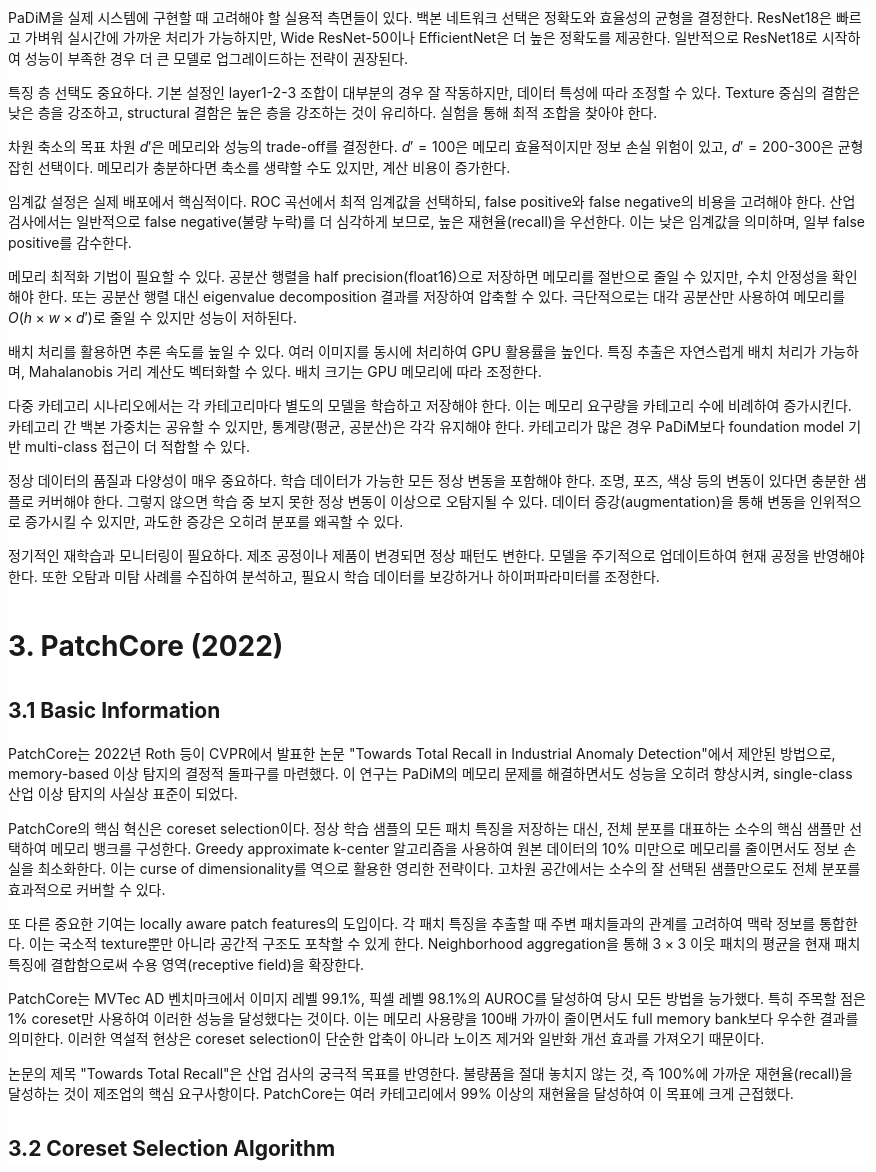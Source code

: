 PaDiM을 실제 시스템에 구현할 때 고려해야 할 실용적 측면들이 있다. 백본 네트워크 선택은 정확도와 효율성의 균형을 결정한다. ResNet18은 빠르고 가벼워 실시간에 가까운 처리가 가능하지만, Wide ResNet-50이나 EfficientNet은 더 높은 정확도를 제공한다. 일반적으로 ResNet18로 시작하여 성능이 부족한 경우 더 큰 모델로 업그레이드하는 전략이 권장된다.

특징 층 선택도 중요하다. 기본 설정인 layer1-2-3 조합이 대부분의 경우 잘 작동하지만, 데이터 특성에 따라 조정할 수 있다. Texture 중심의 결함은 낮은 층을 강조하고, structural 결함은 높은 층을 강조하는 것이 유리하다. 실험을 통해 최적 조합을 찾아야 한다.

차원 축소의 목표 차원 $d'$은 메모리와 성능의 trade-off를 결정한다. $d' = 100$은 메모리 효율적이지만 정보 손실 위험이 있고, $d' = 200$-$300$은 균형잡힌 선택이다. 메모리가 충분하다면 축소를 생략할 수도 있지만, 계산 비용이 증가한다.

임계값 설정은 실제 배포에서 핵심적이다. ROC 곡선에서 최적 임계값을 선택하되, false positive와 false negative의 비용을 고려해야 한다. 산업 검사에서는 일반적으로 false negative(불량 누락)를 더 심각하게 보므로, 높은 재현율(recall)을 우선한다. 이는 낮은 임계값을 의미하며, 일부 false positive를 감수한다.

메모리 최적화 기법이 필요할 수 있다. 공분산 행렬을 half precision(float16)으로 저장하면 메모리를 절반으로 줄일 수 있지만, 수치 안정성을 확인해야 한다. 또는 공분산 행렬 대신 eigenvalue decomposition 결과를 저장하여 압축할 수 있다. 극단적으로는 대각 공분산만 사용하여 메모리를 $O(h \times w \times d')$로 줄일 수 있지만 성능이 저하된다.

배치 처리를 활용하면 추론 속도를 높일 수 있다. 여러 이미지를 동시에 처리하여 GPU 활용률을 높인다. 특징 추출은 자연스럽게 배치 처리가 가능하며, Mahalanobis 거리 계산도 벡터화할 수 있다. 배치 크기는 GPU 메모리에 따라 조정한다.

다중 카테고리 시나리오에서는 각 카테고리마다 별도의 모델을 학습하고 저장해야 한다. 이는 메모리 요구량을 카테고리 수에 비례하여 증가시킨다. 카테고리 간 백본 가중치는 공유할 수 있지만, 통계량(평균, 공분산)은 각각 유지해야 한다. 카테고리가 많은 경우 PaDiM보다 foundation model 기반 multi-class 접근이 더 적합할 수 있다.

정상 데이터의 품질과 다양성이 매우 중요하다. 학습 데이터가 가능한 모든 정상 변동을 포함해야 한다. 조명, 포즈, 색상 등의 변동이 있다면 충분한 샘플로 커버해야 한다. 그렇지 않으면 학습 중 보지 못한 정상 변동이 이상으로 오탐지될 수 있다. 데이터 증강(augmentation)을 통해 변동을 인위적으로 증가시킬 수 있지만, 과도한 증강은 오히려 분포를 왜곡할 수 있다.

정기적인 재학습과 모니터링이 필요하다. 제조 공정이나 제품이 변경되면 정상 패턴도 변한다. 모델을 주기적으로 업데이트하여 현재 공정을 반영해야 한다. 또한 오탐과 미탐 사례를 수집하여 분석하고, 필요시 학습 데이터를 보강하거나 하이퍼파라미터를 조정한다.

# 3. PatchCore (2022)

## 3.1 Basic Information

PatchCore는 2022년 Roth 등이 CVPR에서 발표한 논문 "Towards Total Recall in Industrial Anomaly Detection"에서 제안된 방법으로, memory-based 이상 탐지의 결정적 돌파구를 마련했다. 이 연구는 PaDiM의 메모리 문제를 해결하면서도 성능을 오히려 향상시켜, single-class 산업 이상 탐지의 사실상 표준이 되었다.

PatchCore의 핵심 혁신은 coreset selection이다. 정상 학습 샘플의 모든 패치 특징을 저장하는 대신, 전체 분포를 대표하는 소수의 핵심 샘플만 선택하여 메모리 뱅크를 구성한다. Greedy approximate k-center 알고리즘을 사용하여 원본 데이터의 10% 미만으로 메모리를 줄이면서도 정보 손실을 최소화한다. 이는 curse of dimensionality를 역으로 활용한 영리한 전략이다. 고차원 공간에서는 소수의 잘 선택된 샘플만으로도 전체 분포를 효과적으로 커버할 수 있다.

또 다른 중요한 기여는 locally aware patch features의 도입이다. 각 패치 특징을 추출할 때 주변 패치들과의 관계를 고려하여 맥락 정보를 통합한다. 이는 국소적 texture뿐만 아니라 공간적 구조도 포착할 수 있게 한다. Neighborhood aggregation을 통해 $3 \times 3$ 이웃 패치의 평균을 현재 패치 특징에 결합함으로써 수용 영역(receptive field)을 확장한다.

PatchCore는 MVTec AD 벤치마크에서 이미지 레벨 99.1%, 픽셀 레벨 98.1%의 AUROC를 달성하여 당시 모든 방법을 능가했다. 특히 주목할 점은 1% coreset만 사용하여 이러한 성능을 달성했다는 것이다. 이는 메모리 사용량을 100배 가까이 줄이면서도 full memory bank보다 우수한 결과를 의미한다. 이러한 역설적 현상은 coreset selection이 단순한 압축이 아니라 노이즈 제거와 일반화 개선 효과를 가져오기 때문이다.

논문의 제목 "Towards Total Recall"은 산업 검사의 궁극적 목표를 반영한다. 불량품을 절대 놓치지 않는 것, 즉 100%에 가까운 재현율(recall)을 달성하는 것이 제조업의 핵심 요구사항이다. PatchCore는 여러 카테고리에서 99% 이상의 재현율을 달성하여 이 목표에 크게 근접했다.

## 3.2 Coreset Selection Algorithm
